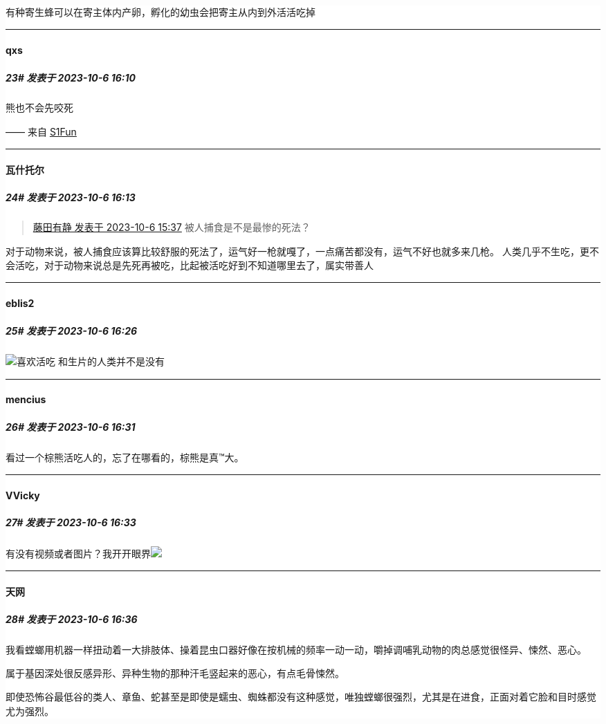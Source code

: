 有种寄生蜂可以在寄主体内产卵，孵化的幼虫会把寄主从内到外活活吃掉

*****

####  qxs  
##### 23#       发表于 2023-10-6 16:10

熊也不会先咬死

—— 来自 [S1Fun](https://s1fun.koalcat.com)

*****

####  瓦什托尔  
##### 24#       发表于 2023-10-6 16:13

<blockquote><a href="httphttps://bbs.saraba1st.com/2b/forum.php?mod=redirect&amp;goto=findpost&amp;pid=62631477&amp;ptid=2155670" target="_blank">藤田有静 发表于 2023-10-6 15:37</a>
被人捕食是不是最惨的死法？</blockquote>
对于动物来说，被人捕食应该算比较舒服的死法了，运气好一枪就嘎了，一点痛苦都没有，运气不好也就多来几枪。
人类几乎不生吃，更不会活吃，对于动物来说总是先死再被吃，比起被活吃好到不知道哪里去了，属实带善人

*****

####  eblis2  
##### 25#       发表于 2023-10-6 16:26

<img src="https://static.saraba1st.com/image/smiley/face2017/048.png" referrerpolicy="no-referrer">喜欢活吃 和生片的人类并不是没有

*****

####  mencius  
##### 26#       发表于 2023-10-6 16:31

看过一个棕熊活吃人的，忘了在哪看的，棕熊是真™大。

*****

####  VVicky  
##### 27#       发表于 2023-10-6 16:33

有没有视频或者图片？我开开眼界<img src="https://static.saraba1st.com/image/smiley/face2017/009.gif" referrerpolicy="no-referrer">

*****

####  天网  
##### 28#       发表于 2023-10-6 16:36

我看螳螂用机器一样扭动着一大排肢体、操着昆虫口器好像在按机械的频率一动一动，嚼掉调哺乳动物的肉总感觉很怪异、悚然、恶心。

属于基因深处很反感异形、异种生物的那种汗毛竖起来的恶心，有点毛骨悚然。

 即使恐怖谷最低谷的类人、章鱼、蛇甚至是即使是蠕虫、蜘蛛都没有这种感觉，唯独螳螂很强烈，尤其是在进食，正面对着它脸和目时感觉尤为强烈。
